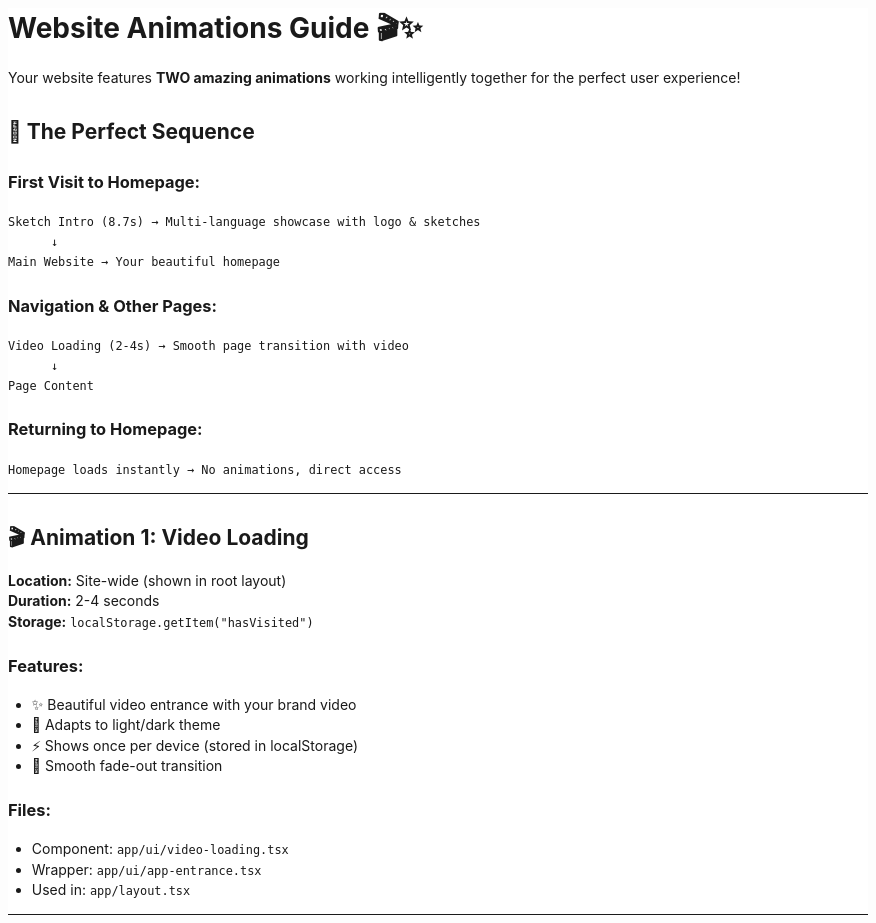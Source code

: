 # Website Animations Guide 🎬✨

Your website features **TWO amazing animations** working intelligently together for the perfect user experience!

## 🎯 The Perfect Sequence

### First Visit to Homepage:

```
Sketch Intro (8.7s) → Multi-language showcase with logo & sketches
      ↓
Main Website → Your beautiful homepage
```

### Navigation & Other Pages:

```
Video Loading (2-4s) → Smooth page transition with video
      ↓
Page Content
```

### Returning to Homepage:

```
Homepage loads instantly → No animations, direct access
```

---

## 🎬 Animation 1: Video Loading

**Location:** Site-wide (shown in root layout)  
**Duration:** 2-4 seconds  
**Storage:** `localStorage.getItem("hasVisited")`

### Features:

- ✨ Beautiful video entrance with your brand video
- 🎨 Adapts to light/dark theme
- ⚡ Shows once per device (stored in localStorage)
- 🌈 Smooth fade-out transition

### Files:

- Component: `app/ui/video-loading.tsx`
- Wrapper: `app/ui/app-entrance.tsx`
- Used in: `app/layout.tsx`

---
